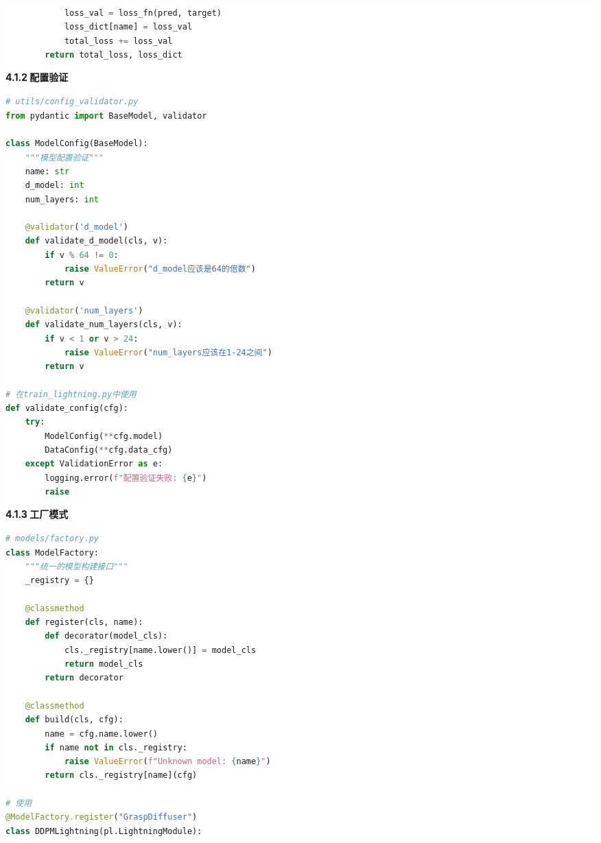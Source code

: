 ```python
            loss_val = loss_fn(pred, target)
            loss_dict[name] = loss_val
            total_loss += loss_val
        return total_loss, loss_dict
```

**4.1.2 配置验证**

```python
# utils/config_validator.py
from pydantic import BaseModel, validator

class ModelConfig(BaseModel):
    """模型配置验证"""
    name: str
    d_model: int
    num_layers: int
    
    @validator('d_model')
    def validate_d_model(cls, v):
        if v % 64 != 0:
            raise ValueError("d_model应该是64的倍数")
        return v
    
    @validator('num_layers')
    def validate_num_layers(cls, v):
        if v < 1 or v > 24:
            raise ValueError("num_layers应该在1-24之间")
        return v

# 在train_lightning.py中使用
def validate_config(cfg):
    try:
        ModelConfig(**cfg.model)
        DataConfig(**cfg.data_cfg)
    except ValidationError as e:
        logging.error(f"配置验证失败: {e}")
        raise
```

**4.1.3 工厂模式**

```python
# models/factory.py
class ModelFactory:
    """统一的模型构建接口"""
    _registry = {}
    
    @classmethod
    def register(cls, name):
        def decorator(model_cls):
            cls._registry[name.lower()] = model_cls
            return model_cls
        return decorator
    
    @classmethod
    def build(cls, cfg):
        name = cfg.name.lower()
        if name not in cls._registry:
            raise ValueError(f"Unknown model: {name}")
        return cls._registry[name](cfg)

# 使用
@ModelFactory.register("GraspDiffuser")
class DDPMLightning(pl.LightningModule):
```